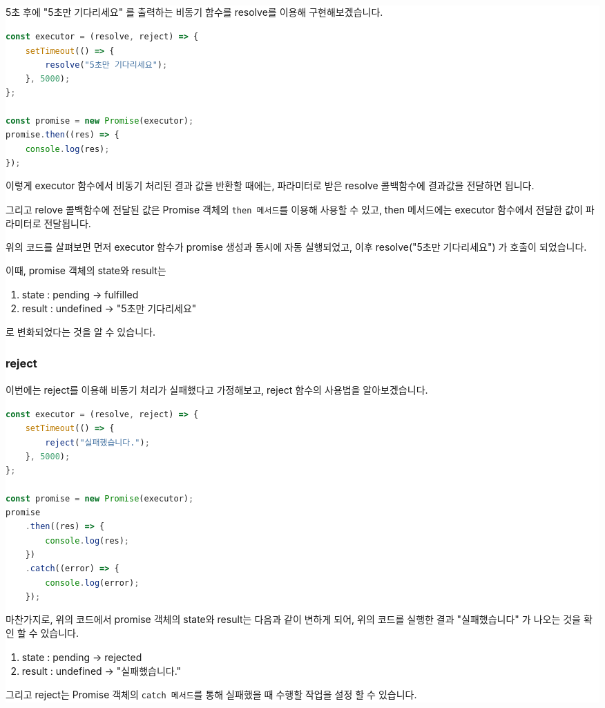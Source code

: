 5초 후에 "5초만 기다리세요" 를 출력하는 비동기 함수를 resolve를 이용해 구현해보겠습니다.

```js
const executor = (resolve, reject) => {
    setTimeout(() => {
        resolve("5초만 기다리세요");
    }, 5000);
};

const promise = new Promise(executor);
promise.then((res) => {
    console.log(res);
});
```

이렇게 executor 함수에서 비동기 처리된 결과 값을 반환할 때에는, 파라미터로 받은 resolve 콜백함수에 결과값을 전달하면 됩니다.

그리고 relove 콜백함수에 전달된 값은 Promise 객체의 `then 메서드`를 이용해 사용할 수 있고, then 메서드에는 executor 함수에서 전달한 값이 파라미터로 전달됩니다.

위의 코드를 살펴보면 먼저 executor 함수가 promise 생성과 동시에 자동 실행되었고, 이후 resolve("5초만 기다리세요") 가 호출이 되었습니다.

이때, promise 객체의 state와 result는

1. state : pending -> fulfilled
2. result : undefined -> "5초만 기다리세요"

로 변화되었다는 것을 알 수 있습니다.

### reject

이번에는 reject를 이용해 비동기 처리가 실패했다고 가정해보고, reject 함수의 사용법을 알아보겠습니다.

```js
const executor = (resolve, reject) => {
    setTimeout(() => {
        reject("실패했습니다.");
    }, 5000);
};

const promise = new Promise(executor);
promise
    .then((res) => {
        console.log(res);
    })
    .catch((error) => {
        console.log(error);
    });
```

마찬가지로, 위의 코드에서 promise 객체의 state와 result는 다음과 같이 변하게 되어, 위의 코드를 실행한 결과 "실패했습니다" 가 나오는 것을 확인 할 수 있습니다.

1. state : pending -> rejected
2. result : undefined -> "실패했습니다."

그리고 reject는 Promise 객체의 `catch 메서드`를 통해 실패했을 때 수행할 작업을 설정 할 수 있습니다.
